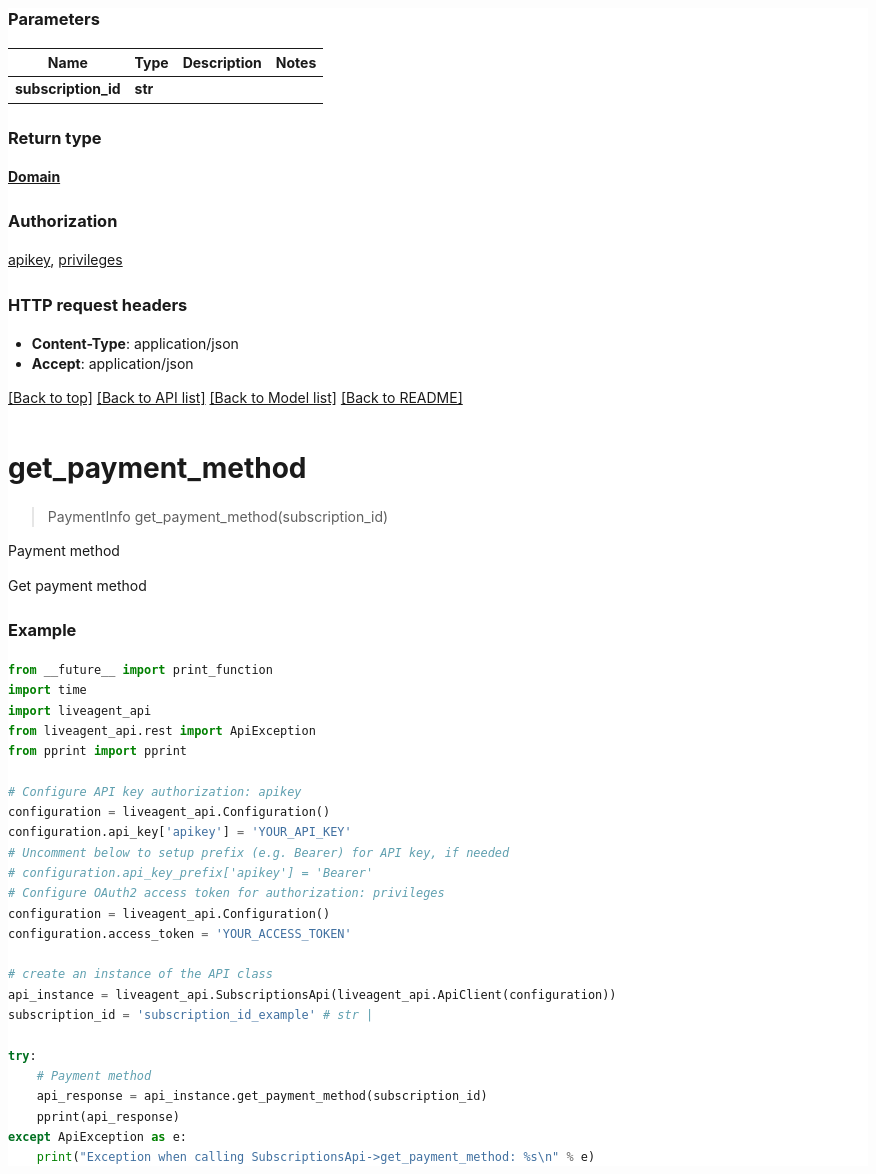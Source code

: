 ### Parameters

Name | Type | Description  | Notes
------------- | ------------- | ------------- | -------------
 **subscription_id** | **str**|  | 

### Return type

[**Domain**](Domain.md)

### Authorization

[apikey](../README.md#apikey), [privileges](../README.md#privileges)

### HTTP request headers

 - **Content-Type**: application/json
 - **Accept**: application/json

[[Back to top]](#) [[Back to API list]](../README.md#documentation-for-api-endpoints) [[Back to Model list]](../README.md#documentation-for-models) [[Back to README]](../README.md)

# **get_payment_method**
> PaymentInfo get_payment_method(subscription_id)

Payment method

Get payment method

### Example
```python
from __future__ import print_function
import time
import liveagent_api
from liveagent_api.rest import ApiException
from pprint import pprint

# Configure API key authorization: apikey
configuration = liveagent_api.Configuration()
configuration.api_key['apikey'] = 'YOUR_API_KEY'
# Uncomment below to setup prefix (e.g. Bearer) for API key, if needed
# configuration.api_key_prefix['apikey'] = 'Bearer'
# Configure OAuth2 access token for authorization: privileges
configuration = liveagent_api.Configuration()
configuration.access_token = 'YOUR_ACCESS_TOKEN'

# create an instance of the API class
api_instance = liveagent_api.SubscriptionsApi(liveagent_api.ApiClient(configuration))
subscription_id = 'subscription_id_example' # str | 

try:
    # Payment method
    api_response = api_instance.get_payment_method(subscription_id)
    pprint(api_response)
except ApiException as e:
    print("Exception when calling SubscriptionsApi->get_payment_method: %s\n" % e)
```
